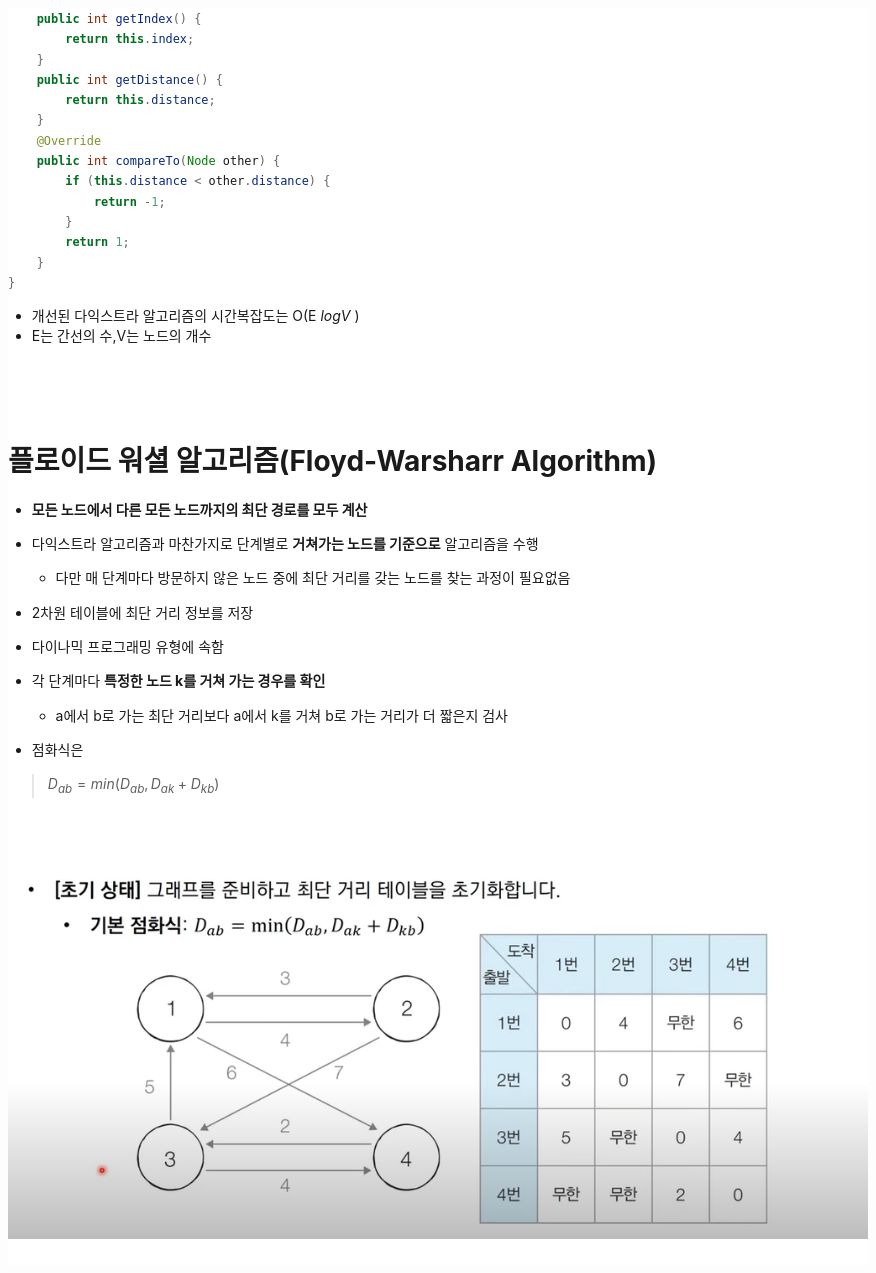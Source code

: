 ```java
    public int getIndex() {
        return this.index;
    }
    public int getDistance() {
        return this.distance;
    }
    @Override
    public int compareTo(Node other) {
        if (this.distance < other.distance) {
            return -1;
        }
        return 1;
    }
}
```
- 개선된 다익스트라 알고리즘의 시간복잡도는 O(E $logV$ )
- E는 간선의 수,V는 노드의 개수

<br/>
<br/>

# 플로이드 워셜 알고리즘(Floyd-Warsharr Algorithm)
- **모든 노드에서 다른 모든 노드까지의 최단 경로를 모두 계산**
- 다익스트라 알고리즘과 마찬가지로 단계별로 **거쳐가는 노드를 기준으로** 알고리즘을 수행
   - 다만 매 단계마다 방문하지 않은 노드 중에 최단 거리를 갖는 노드를 찾는 과정이 필요없음
- 2차원 테이블에 최단 거리 정보를 저장
- 다이나믹 프로그래밍 유형에 속함
- 각 단계마다 **특정한 노드 k를 거쳐 가는 경우를 확인**
   - a에서 b로 가는 최단 거리보다 a에서 k를 거쳐 b로 가는 거리가 더 짧은지 검사

- 점화식은 

> $D_{ab} = min(D_{ab},D_{ak} + D_{kb})$

<br/>
<br/>

![floyd1](/assets/img/post_img/floyd1.PNG "floyd1")
<br/>
<br/>
